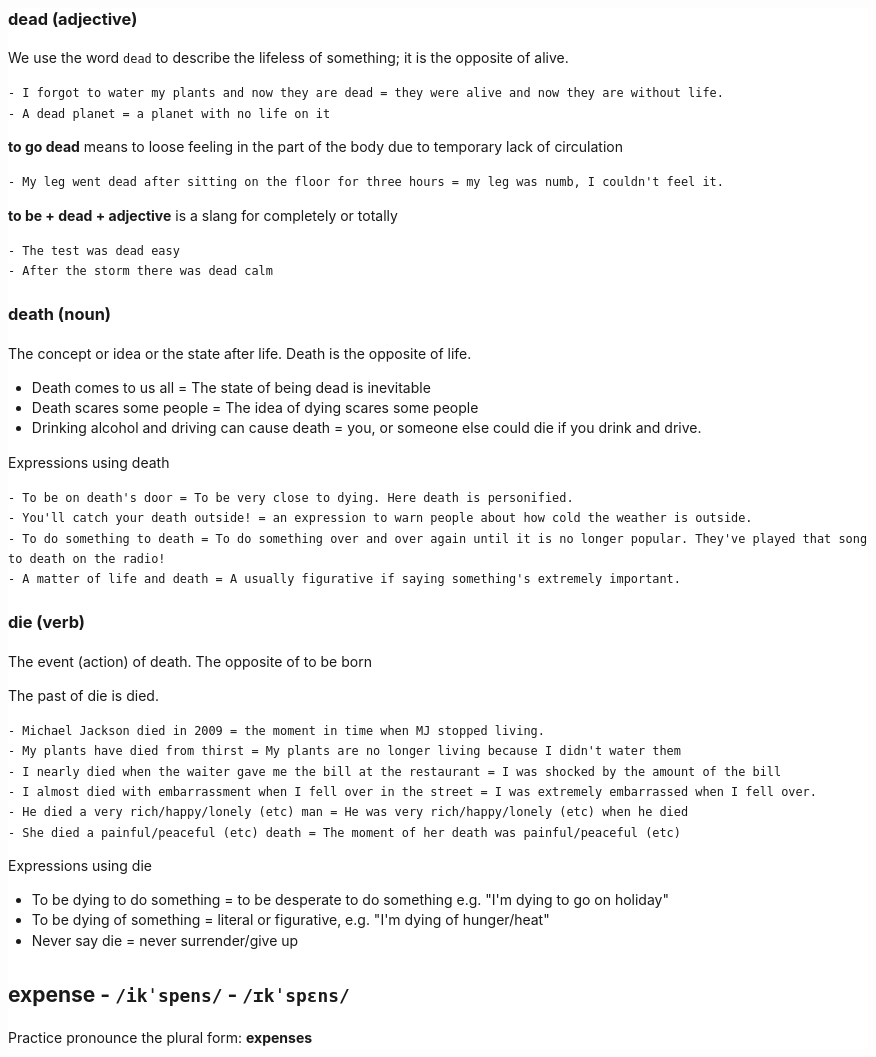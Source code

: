 ### dead (adjective)
We use the word `dead` to describe the lifeless of something; it is the opposite of alive.

	- I forgot to water my plants and now they are dead = they were alive and now they are without life.
	- A dead planet = a planet with no life on it

**to go dead** means to loose feeling in the part of the body due to temporary lack of circulation

	- My leg went dead after sitting on the floor for three hours = my leg was numb, I couldn't feel it.

**to be + dead + adjective** is a slang for completely or totally

	- The test was dead easy
	- After the storm there was dead calm

### death (noun)
The concept or idea or the state after life. Death is the opposite of life.

- Death comes to us all = The state of being dead is inevitable
- Death scares some people = The idea of dying scares some people
- Drinking alcohol and driving can cause death = you, or someone else could die if you drink and drive.

Expressions using death

	- To be on death's door = To be very close to dying. Here death is personified.
	- You'll catch your death outside! = an expression to warn people about how cold the weather is outside.
	- To do something to death = To do something over and over again until it is no longer popular. They've played that song to death on the radio!
	- A matter of life and death = A usually figurative if saying something's extremely important.

### die (verb)
The event (action) of death. The opposite of to be born

The past of die is died.

	- Michael Jackson died in 2009 = the moment in time when MJ stopped living.
	- My plants have died from thirst = My plants are no longer living because I didn't water them
	- I nearly died when the waiter gave me the bill at the restaurant = I was shocked by the amount of the bill
	- I almost died with embarrassment when I fell over in the street = I was extremely embarrassed when I fell over.
	- He died a very rich/happy/lonely (etc) man = He was very rich/happy/lonely (etc) when he died
	- She died a painful/peaceful (etc) death = The moment of her death was painful/peaceful (etc)

Expressions using die

- To be dying to do something = to be desperate to do something e.g. "I'm dying to go on holiday"
- To be dying of something = literal or figurative, e.g. "I'm dying of hunger/heat"
- Never say die = never surrender/give up

## expense - `/ikˈspens/` - `/ɪkˈspɛns/`
Practice pronounce the plural form: **expenses**
